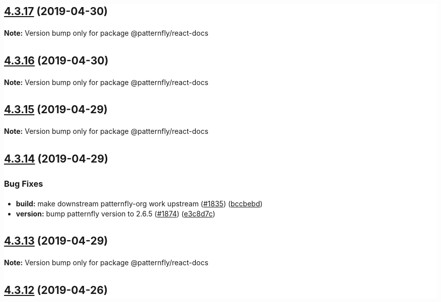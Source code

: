 


## [4.3.17](https://github.com/patternfly/patternfly-react/compare/@patternfly/react-docs@4.3.16...@patternfly/react-docs@4.3.17) (2019-04-30)

**Note:** Version bump only for package @patternfly/react-docs





## [4.3.16](https://github.com/patternfly/patternfly-react/compare/@patternfly/react-docs@4.3.15...@patternfly/react-docs@4.3.16) (2019-04-30)

**Note:** Version bump only for package @patternfly/react-docs





## [4.3.15](https://github.com/patternfly/patternfly-react/compare/@patternfly/react-docs@4.3.14...@patternfly/react-docs@4.3.15) (2019-04-29)

**Note:** Version bump only for package @patternfly/react-docs





## [4.3.14](https://github.com/patternfly/patternfly-react/compare/@patternfly/react-docs@4.3.13...@patternfly/react-docs@4.3.14) (2019-04-29)


### Bug Fixes

* **build:** make downstream patternfly-org work upstream ([#1835](https://github.com/patternfly/patternfly-react/issues/1835)) ([bccbebd](https://github.com/patternfly/patternfly-react/commit/bccbebd))
* **version:** bump patternfly version to 2.6.5 ([#1874](https://github.com/patternfly/patternfly-react/issues/1874)) ([e3c8d7c](https://github.com/patternfly/patternfly-react/commit/e3c8d7c))





## [4.3.13](https://github.com/patternfly/patternfly-react/compare/@patternfly/react-docs@4.3.12...@patternfly/react-docs@4.3.13) (2019-04-29)

**Note:** Version bump only for package @patternfly/react-docs





## [4.3.12](https://github.com/patternfly/patternfly-react/compare/@patternfly/react-docs@4.3.11...@patternfly/react-docs@4.3.12) (2019-04-26)
